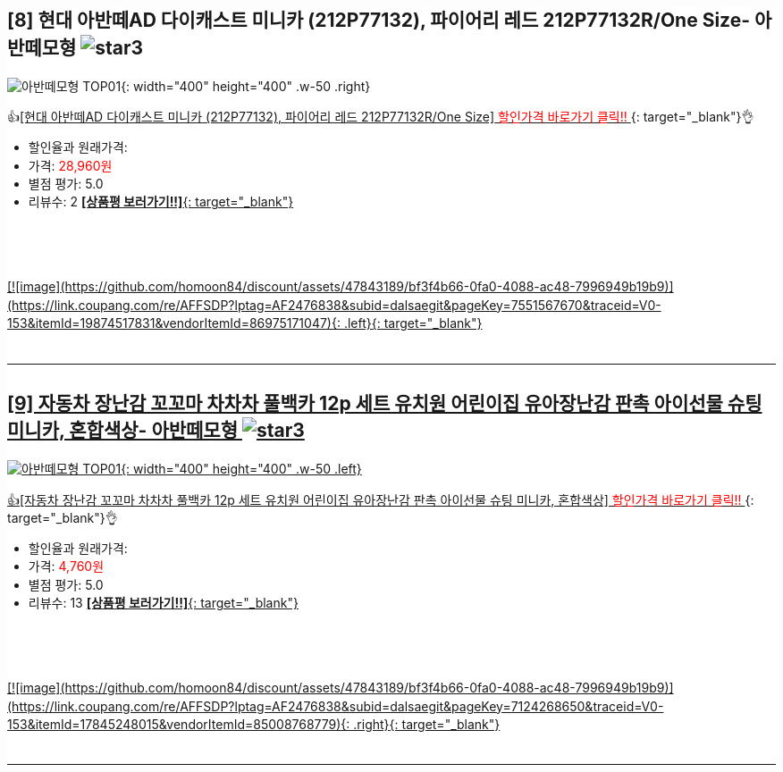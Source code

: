 
        
       
## [8] 현대 아반떼AD 다이캐스트 미니카 (212P77132), 파이어리 레드 212P77132R/One Size- 아반떼모형  <img width="81" alt="star3" src="https://user-images.githubusercontent.com/78655692/151471989-9e21d7a8-a7b6-44b0-b598-2bb204b56b00.png">

![아반떼모형 TOP01](https://thumbnail8.coupangcdn.com/thumbnails/remote/230x230ex/image/vendor_inventory/4a48/44f3fd551132fe84467bc4200aad440177048ab749fd58b18797eb1093ec.jpg){: width="400" height="400" .w-50 .right}


👍<a href="https://link.coupang.com/re/AFFSDP?lptag=AF2476838&subid=dalsaegit&pageKey=7551567670&traceid=V0-153&itemId=19874517831&vendorItemId=86975171047">[현대 아반떼AD 다이캐스트 미니카 (212P77132), 파이어리 레드 212P77132R/One Size]<font color=red> 할인가격 바로가기 클릭!! </font></a>{: target="_blank"}👌
<br>
- 할인율과 원래가격: 
- 가격: <span style='color:red'>28,960원</span>
- 별점 평가: 5.0
- 리뷰수: 2 <a href="https://link.coupang.com/re/AFFSDP?lptag=AF2476838&subid=dalsaegit&pageKey=7551567670&traceid=V0-153&itemId=19874517831&vendorItemId=86975171047"> <strong>[상품평 보러가기!!]</strong>{: target="_blank"}
<br>
<br>
<br>
[![image](https://github.com/homoon84/discount/assets/47843189/bf3f4b66-0fa0-4088-ac48-7996949b19b9)](https://link.coupang.com/re/AFFSDP?lptag=AF2476838&subid=dalsaegit&pageKey=7551567670&traceid=V0-153&itemId=19874517831&vendorItemId=86975171047){: .left}{: target="_blank"}
<br>
<br>

---

        
       
## [9] 자동차 장난감 꼬꼬마 차차차 풀백카 12p 세트 유치원 어린이집 유아장난감 판촉 아이선물 슈팅 미니카, 혼합색상- 아반떼모형  <img width="81" alt="star3" src="https://user-images.githubusercontent.com/78655692/151471989-9e21d7a8-a7b6-44b0-b598-2bb204b56b00.png">

![아반떼모형 TOP01](https://thumbnail10.coupangcdn.com/thumbnails/remote/230x230ex/image/vendor_inventory/1cf0/370f86e81aadc7119d50eb8404fa1426fce83ba847522b25fb0c3bee076c.jpg){: width="400" height="400" .w-50 .left}


👍<a href="https://link.coupang.com/re/AFFSDP?lptag=AF2476838&subid=dalsaegit&pageKey=7124268650&traceid=V0-153&itemId=17845248015&vendorItemId=85008768779">[자동차 장난감 꼬꼬마 차차차 풀백카 12p 세트 유치원 어린이집 유아장난감 판촉 아이선물 슈팅 미니카, 혼합색상]<font color=red> 할인가격 바로가기 클릭!! </font></a>{: target="_blank"}👌
<br>
- 할인율과 원래가격: 
- 가격: <span style='color:red'>4,760원</span>
- 별점 평가: 5.0
- 리뷰수: 13 <a href="https://link.coupang.com/re/AFFSDP?lptag=AF2476838&subid=dalsaegit&pageKey=7124268650&traceid=V0-153&itemId=17845248015&vendorItemId=85008768779"> <strong>[상품평 보러가기!!]</strong>{: target="_blank"}
<br>
<br>
<br>
[![image](https://github.com/homoon84/discount/assets/47843189/bf3f4b66-0fa0-4088-ac48-7996949b19b9)](https://link.coupang.com/re/AFFSDP?lptag=AF2476838&subid=dalsaegit&pageKey=7124268650&traceid=V0-153&itemId=17845248015&vendorItemId=85008768779){: .right}{: target="_blank"}
<br>
<br>

---